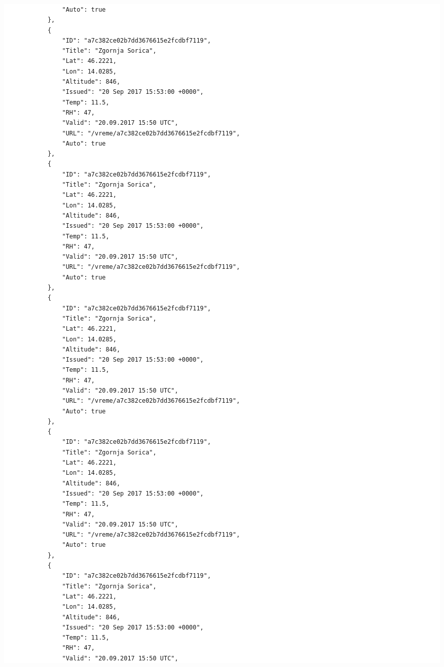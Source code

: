                     "Auto": true
                },
                {
                    "ID": "a7c382ce02b7dd3676615e2fcdbf7119",
                    "Title": "Zgornja Sorica",
                    "Lat": 46.2221,
                    "Lon": 14.0285,
                    "Altitude": 846,
                    "Issued": "20 Sep 2017 15:53:00 +0000",
                    "Temp": 11.5,
                    "RH": 47,
                    "Valid": "20.09.2017 15:50 UTC",
                    "URL": "/vreme/a7c382ce02b7dd3676615e2fcdbf7119",
                    "Auto": true
                },
                {
                    "ID": "a7c382ce02b7dd3676615e2fcdbf7119",
                    "Title": "Zgornja Sorica",
                    "Lat": 46.2221,
                    "Lon": 14.0285,
                    "Altitude": 846,
                    "Issued": "20 Sep 2017 15:53:00 +0000",
                    "Temp": 11.5,
                    "RH": 47,
                    "Valid": "20.09.2017 15:50 UTC",
                    "URL": "/vreme/a7c382ce02b7dd3676615e2fcdbf7119",
                    "Auto": true
                },
                {
                    "ID": "a7c382ce02b7dd3676615e2fcdbf7119",
                    "Title": "Zgornja Sorica",
                    "Lat": 46.2221,
                    "Lon": 14.0285,
                    "Altitude": 846,
                    "Issued": "20 Sep 2017 15:53:00 +0000",
                    "Temp": 11.5,
                    "RH": 47,
                    "Valid": "20.09.2017 15:50 UTC",
                    "URL": "/vreme/a7c382ce02b7dd3676615e2fcdbf7119",
                    "Auto": true
                },
                {
                    "ID": "a7c382ce02b7dd3676615e2fcdbf7119",
                    "Title": "Zgornja Sorica",
                    "Lat": 46.2221,
                    "Lon": 14.0285,
                    "Altitude": 846,
                    "Issued": "20 Sep 2017 15:53:00 +0000",
                    "Temp": 11.5,
                    "RH": 47,
                    "Valid": "20.09.2017 15:50 UTC",
                    "URL": "/vreme/a7c382ce02b7dd3676615e2fcdbf7119",
                    "Auto": true
                },
                {
                    "ID": "a7c382ce02b7dd3676615e2fcdbf7119",
                    "Title": "Zgornja Sorica",
                    "Lat": 46.2221,
                    "Lon": 14.0285,
                    "Altitude": 846,
                    "Issued": "20 Sep 2017 15:53:00 +0000",
                    "Temp": 11.5,
                    "RH": 47,
                    "Valid": "20.09.2017 15:50 UTC",